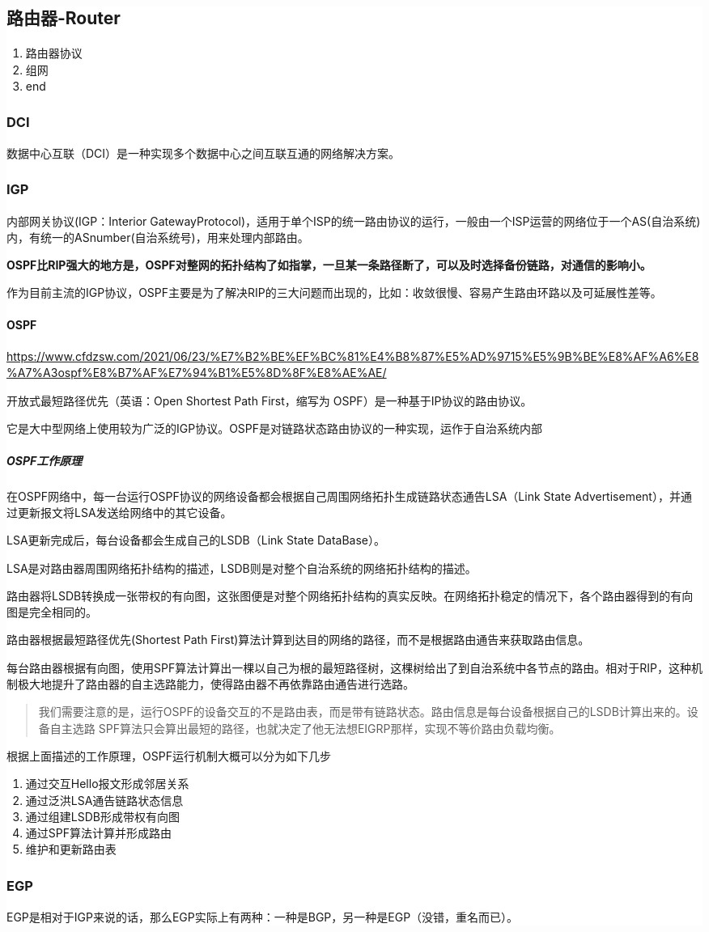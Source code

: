 ## 路由器-Router

1. 路由器协议
2. 组网
3. end

### DCI

数据中心互联（DCI）是一种实现多个数据中心之间互联互通的网络解决方案。

### IGP

内部网关协议(IGP：Interior GatewayProtocol)，适用于单个ISP的统一路由协议的运行，一般由一个ISP运营的网络位于一个AS(自治系统)内，有统一的ASnumber(自治系统号)，用来处理内部路由。

**OSPF比RIP强大的地方是，OSPF对整网的拓扑结构了如指掌，一旦某一条路径断了，可以及时选择备份链路，对通信的影响小。**

作为目前主流的IGP协议，OSPF主要是为了解决RIP的三大问题而出现的，比如：收敛很慢、容易产生路由环路以及可延展性差等。

#### OSPF

https://www.cfdzsw.com/2021/06/23/%E7%B2%BE%EF%BC%81%E4%B8%87%E5%AD%9715%E5%9B%BE%E8%AF%A6%E8%A7%A3ospf%E8%B7%AF%E7%94%B1%E5%8D%8F%E8%AE%AE/

开放式最短路径优先（英语：Open Shortest Path First，缩写为 OSPF）是一种基于IP协议的路由协议。

它是大中型网络上使用较为广泛的IGP协议。OSPF是对链路状态路由协议的一种实现，运作于自治系统内部

##### OSPF工作原理

在OSPF网络中，每一台运行OSPF协议的网络设备都会根据自己周围网络拓扑生成链路状态通告LSA（Link State Advertisement），并通过更新报文将LSA发送给网络中的其它设备。

LSA更新完成后，每台设备都会生成自己的LSDB（Link State DataBase）。

LSA是对路由器周围网络拓扑结构的描述，LSDB则是对整个自治系统的网络拓扑结构的描述。

路由器将LSDB转换成一张带权的有向图，这张图便是对整个网络拓扑结构的真实反映。在网络拓扑稳定的情况下，各个路由器得到的有向图是完全相同的。

路由器根据最短路径优先(Shortest Path First)算法计算到达目的网络的路径，而不是根据路由通告来获取路由信息。

每台路由器根据有向图，使用SPF算法计算出一棵以自己为根的最短路径树，这棵树给出了到自治系统中各节点的路由。相对于RIP，这种机制极大地提升了路由器的自主选路能力，使得路由器不再依靠路由通告进行选路。

> 我们需要注意的是，运行OSPF的设备交互的不是路由表，而是带有链路状态。路由信息是每台设备根据自己的LSDB计算出来的。设备自主选路
> SPF算法只会算出最短的路径，也就决定了他无法想EIGRP那样，实现不等价路由负载均衡。

根据上面描述的工作原理，OSPF运行机制大概可以分为如下几步

1. 通过交互Hello报文形成邻居关系
2. 通过泛洪LSA通告链路状态信息
3. 通过组建LSDB形成带权有向图
4. 通过SPF算法计算并形成路由
5. 维护和更新路由表

### EGP

EGP是相对于IGP来说的话，那么EGP实际上有两种：一种是BGP，另一种是EGP（没错，重名而已）。
